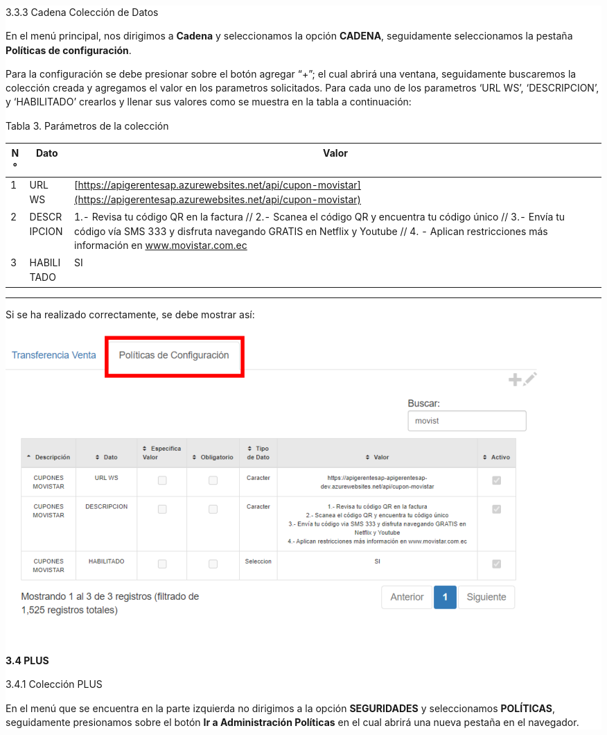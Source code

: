 3.3.3 Cadena Colección de Datos

En el menú principal, nos dirigimos a **Cadena** y seleccionamos la opción **CADENA**,
seguidamente seleccionamos la pestaña **Políticas de configuración**.

Para la configuración se debe presionar sobre el botón agregar “+”; el cual abrirá una 
ventana, seguidamente buscaremos la colección creada y agregamos el valor en los 
parametros solicitados. Para cada uno de los parametros ‘URL WS’, ‘DESCRIPCION’, y 
‘HABILITADO’ crearlos y llenar sus valores como se muestra en la tabla a continuación:

Tabla 3. Parámetros de la colección

| N° | Dato | Valor |
|--|--|--|
| 1 | URL WS | [https://apigerentesap.azurewebsites.net/api/cupon-movistar](https://apigerentesap.azurewebsites.net/api/cupon-movistar) |
| 2 | DESCRIPCION | 1.- Revisa tu código QR en la factura // 2.- Scanea el código QR y encuentra tu código único // 3.- Envía tu código vía SMS 333 y disfruta navegando GRATIS en Netflix y Youtube // 4. - Aplican restricciones más información en www.movistar.com.ec|
| 3 | HABILITADO | SI |
---

Si se ha realizado correctamente, se debe mostrar así:

![Ejemplo de Manual KFC Realizado Correctamente](<Manual KFC Realizado Correctamente.png>)

**3.4 PLUS**

3.4.1 Colección PLUS

En el menú que se encuentra en la parte izquierda no dirigimos a la opción **SEGURIDADES** y seleccionamos **POLÍTICAS**, seguidamente presionamos sobre el botón **Ir a Administración Políticas** en el cual abrirá una nueva pestaña en el navegador.
